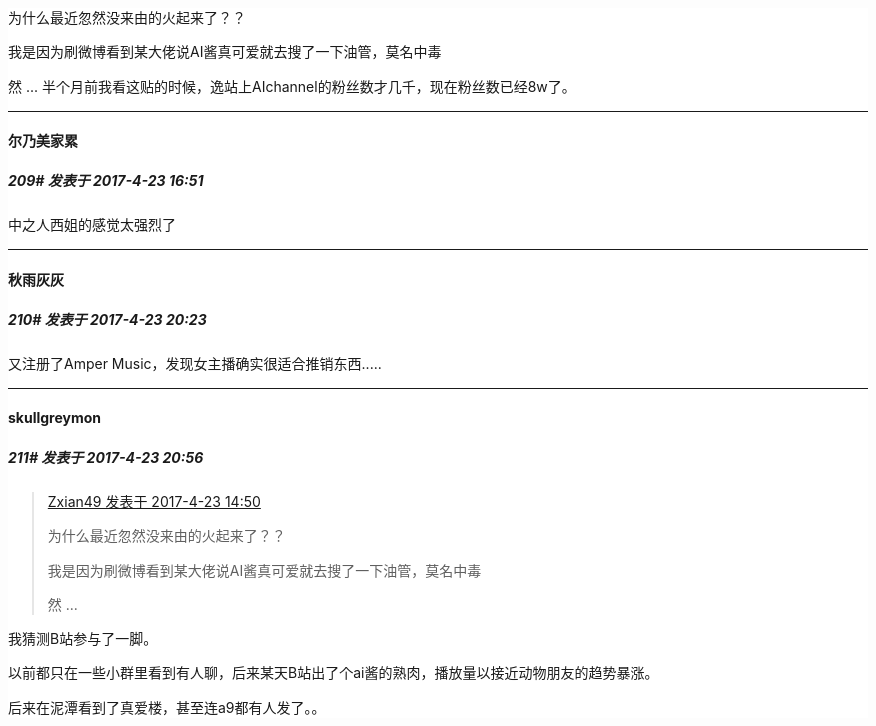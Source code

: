 为什么最近忽然没来由的火起来了？？

我是因为刷微博看到某大佬说AI酱真可爱就去搜了一下油管，莫名中毒

然 ...</blockquote>
半个月前我看这贴的时候，逸站上AIchannel的粉丝数才几千，现在粉丝数已经8w了。







-----

####  尔乃美家累  
##### 209#       发表于 2017-4-23 16:51




中之人西姐的感觉太强烈了







-----

####  秋雨灰灰  
##### 210#       发表于 2017-4-23 20:23




又注册了Amper Music，发现女主播确实很适合推销东西.....







-----

####  skullgreymon  
##### 211#       发表于 2017-4-23 20:56



<blockquote><a href="httphttps://bbs.saraba1st.com/2b/forum.php?mod=redirect&amp;goto=findpost&amp;pid=35744148&amp;ptid=1487714" target="_blank">Zxian49 发表于 2017-4-23 14:50</a>

为什么最近忽然没来由的火起来了？？

我是因为刷微博看到某大佬说AI酱真可爱就去搜了一下油管，莫名中毒

然 ...</blockquote>
我猜测B站参与了一脚。

以前都只在一些小群里看到有人聊，后来某天B站出了个ai酱的熟肉，播放量以接近动物朋友的趋势暴涨。


后来在泥潭看到了真爱楼，甚至连a9都有人发了。。


